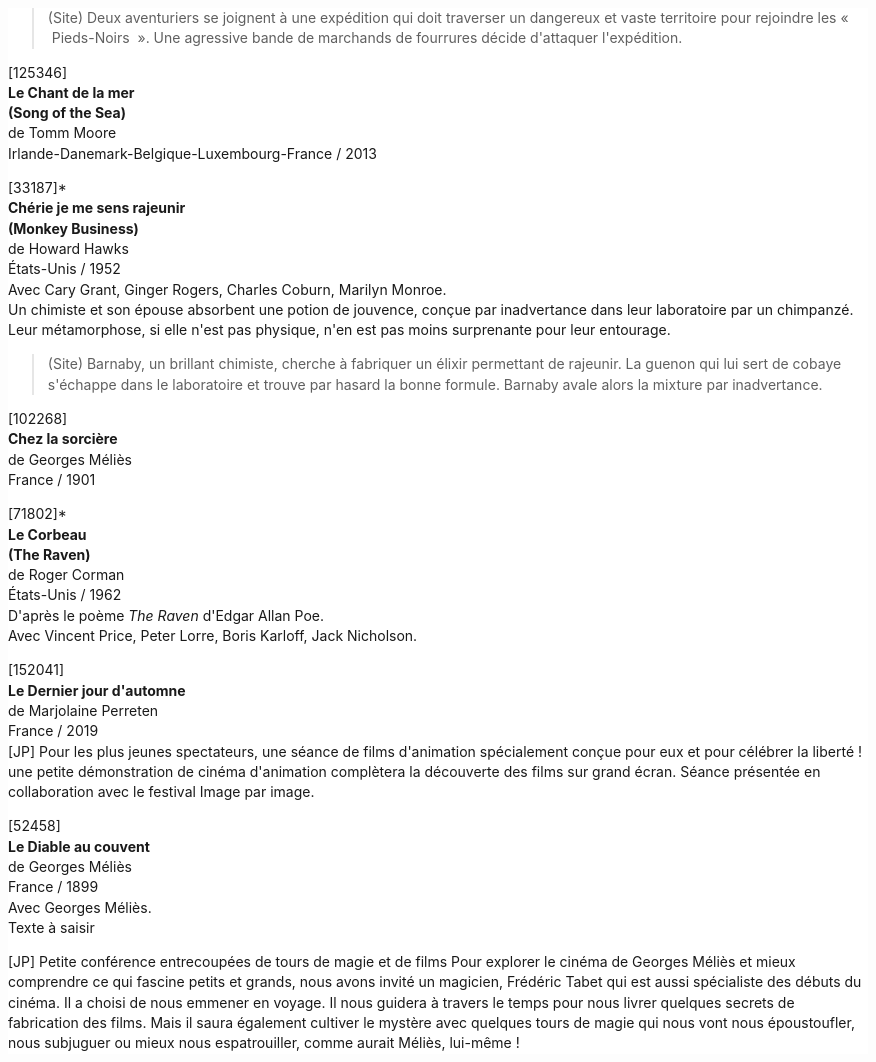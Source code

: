 > (Site) Deux aventuriers se joignent à une expédition qui doit traverser un dangereux et vaste territoire pour rejoindre les «  Pieds-Noirs  ». Une agressive bande de marchands de fourrures décide d'attaquer l'expédition.

[125346]  
**Le Chant de la mer**  
**(Song of the Sea)**  
de Tomm Moore  
Irlande-Danemark-Belgique-Luxembourg-France / 2013

[33187]*  
**Chérie je me sens rajeunir**  
**(Monkey Business)**  
de Howard Hawks  
États-Unis / 1952  
Avec Cary Grant, Ginger Rogers, Charles Coburn, Marilyn Monroe.  
Un chimiste et son épouse absorbent une potion de jouvence, conçue par inadvertance dans leur laboratoire par un chimpanzé. Leur métamorphose, si elle n'est pas physique, n'en est pas moins surprenante pour leur entourage.

> (Site) Barnaby, un brillant chimiste, cherche à fabriquer un élixir permettant de rajeunir. La guenon qui lui sert de cobaye s'échappe dans le laboratoire et trouve par hasard la bonne formule. Barnaby avale alors la mixture par inadvertance.

[102268]  
**Chez la sorcière**  
de Georges Méliès  
France / 1901

[71802]*  
**Le Corbeau**  
**(The Raven)**  
de Roger Corman  
États-Unis / 1962  
D'après le poème _The Raven_ d'Edgar Allan Poe.  
Avec Vincent Price, Peter Lorre, Boris Karloff, Jack Nicholson.

[152041]  
**Le Dernier jour d'automne**  
de Marjolaine Perreten  
France / 2019  
[JP] Pour les plus jeunes spectateurs, une séance de films d'animation spécialement conçue pour eux et pour célébrer la liberté ! une petite démonstration de cinéma d'animation complètera la découverte des films sur grand écran. Séance présentée en collaboration avec le festival Image par image.

[52458]  
**Le Diable au couvent**  
de Georges Méliès  
France / 1899  
Avec Georges Méliès.  
Texte à saisir

[JP] Petite conférence entrecoupées de tours de magie et de films Pour explorer le cinéma de Georges Méliès et mieux comprendre ce qui fascine petits et grands, nous avons invité un magicien, Frédéric Tabet qui est aussi spécialiste des débuts du cinéma. Il a choisi de nous emmener en voyage. Il nous guidera à travers le temps pour nous livrer quelques secrets de fabrication des films. Mais il saura également cultiver le mystère avec quelques tours de magie qui nous vont nous époustoufler, nous subjuguer ou mieux nous espatrouiller, comme aurait Méliès, lui-même !
